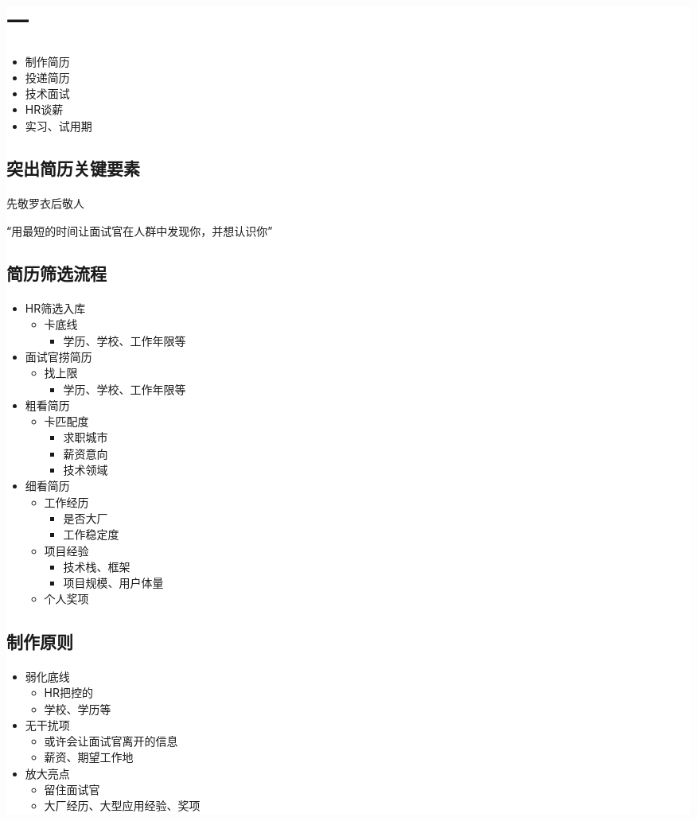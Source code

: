 # 一

- 制作简历
- 投递简历
- 技术面试
- HR谈薪
- 实习、试用期



## 突出简历关键要素

先敬罗衣后敬人

“用最短的时间让面试官在人群中发现你，并想认识你”



## 简历筛选流程

- HR筛选入库
  - 卡底线
    - 学历、学校、工作年限等
- 面试官捞简历
  - 找上限
    - 学历、学校、工作年限等
- 粗看简历
  - 卡匹配度
    - 求职城市
    - 薪资意向
    - 技术领域
- 细看简历
  - 工作经历
    - 是否大厂
    - 工作稳定度
  - 项目经验
    - 技术栈、框架
    - 项目规模、用户体量
  - 个人奖项



## 制作原则

- 弱化底线
  - HR把控的
  - 学校、学历等
- 无干扰项
  - 或许会让面试官离开的信息
  - 薪资、期望工作地
- 放大亮点
  - 留住面试官
  - 大厂经历、大型应用经验、奖项
